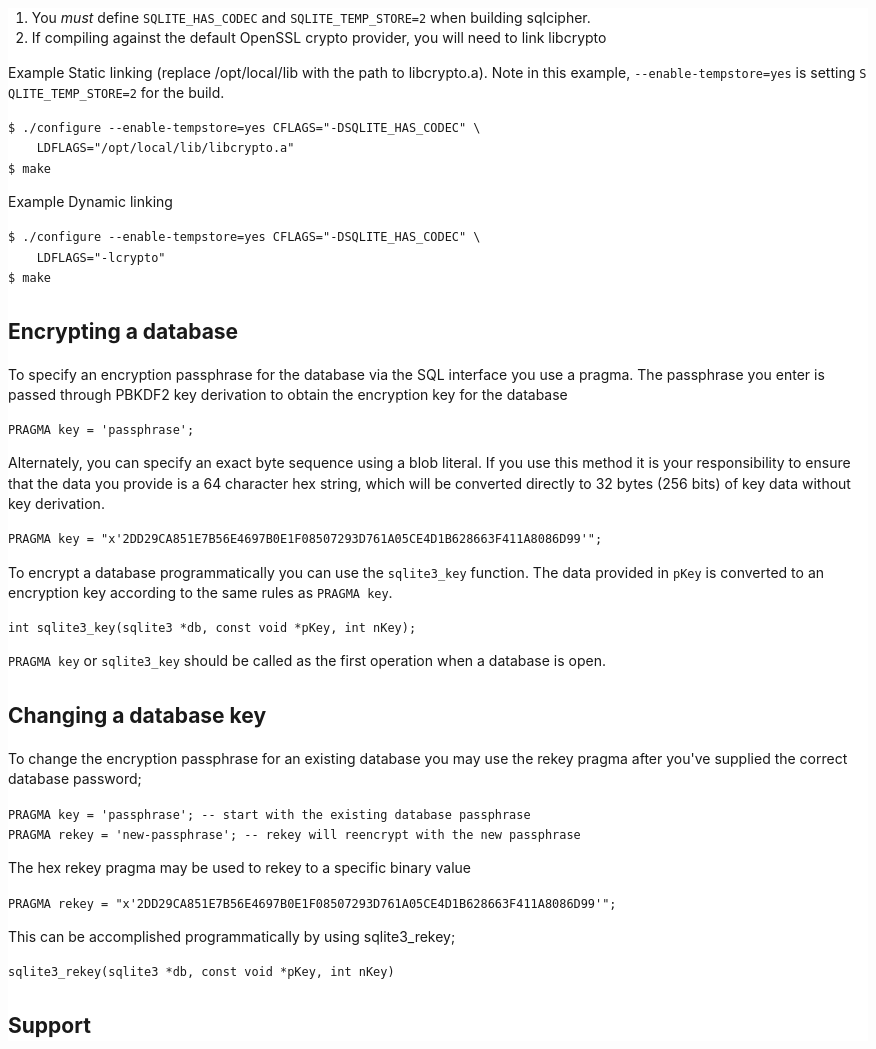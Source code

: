  1. You *must* define `SQLITE_HAS_CODEC` and `SQLITE_TEMP_STORE=2` when building sqlcipher. 
 2. If compiling against the default OpenSSL crypto provider, you will need to link libcrypto
 
Example Static linking (replace /opt/local/lib with the path to libcrypto.a). Note in this 
example, `--enable-tempstore=yes` is setting `SQLITE_TEMP_STORE=2` for the build.

	$ ./configure --enable-tempstore=yes CFLAGS="-DSQLITE_HAS_CODEC" \
		LDFLAGS="/opt/local/lib/libcrypto.a"
	$ make

Example Dynamic linking

	$ ./configure --enable-tempstore=yes CFLAGS="-DSQLITE_HAS_CODEC" \
		LDFLAGS="-lcrypto"
	$ make

## Encrypting a database

To specify an encryption passphrase for the database via the SQL interface you 
use a pragma. The passphrase you enter is passed through PBKDF2 key derivation to
obtain the encryption key for the database 

	PRAGMA key = 'passphrase';

Alternately, you can specify an exact byte sequence using a blob literal. If you
use this method it is your responsibility to ensure that the data you provide is a
64 character hex string, which will be converted directly to 32 bytes (256 bits) of 
key data without key derivation.

	PRAGMA key = "x'2DD29CA851E7B56E4697B0E1F08507293D761A05CE4D1B628663F411A8086D99'";

To encrypt a database programmatically you can use the `sqlite3_key` function. 
The data provided in `pKey` is converted to an encryption key according to the 
same rules as `PRAGMA key`. 

	int sqlite3_key(sqlite3 *db, const void *pKey, int nKey);

`PRAGMA key` or `sqlite3_key` should be called as the first operation when a database is open.

## Changing a database key

To change the encryption passphrase for an existing database you may use the rekey pragma
after you've supplied the correct database password;

	PRAGMA key = 'passphrase'; -- start with the existing database passphrase
	PRAGMA rekey = 'new-passphrase'; -- rekey will reencrypt with the new passphrase

The hex rekey pragma may be used to rekey to a specific binary value

	PRAGMA rekey = "x'2DD29CA851E7B56E4697B0E1F08507293D761A05CE4D1B628663F411A8086D99'";

This can be accomplished programmatically by using sqlite3_rekey;
  
	sqlite3_rekey(sqlite3 *db, const void *pKey, int nKey)

## Support
